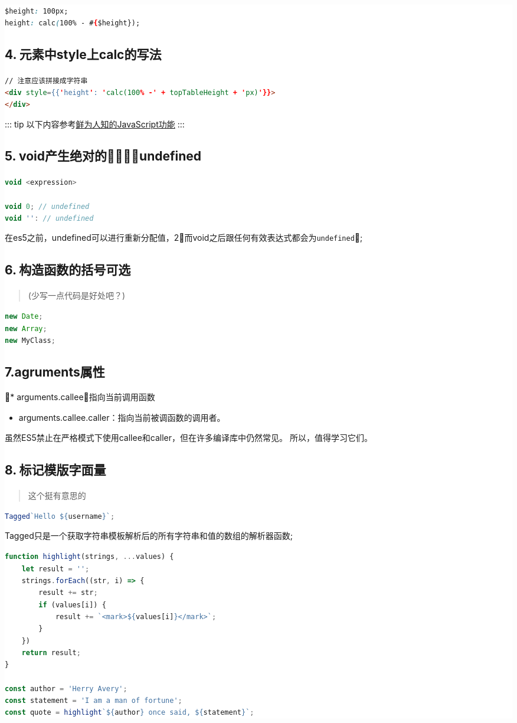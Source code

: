 ```css
$height: 100px;
height: calc(100% - #{$height});
```

## 4. 元素中style上calc的写法

```html
// 注意应该拼接成字符串
<div style={{'height': 'calc(100% -' + topTableHeight + 'px)'}}>
</div>
```

::: tip
以下内容参考[鲜为人知的JavaScript功能](https://juejin.im/post/5c149d23f265da615a41b61d)
:::
## 5. void产生绝对的undefined

```js
void <expression>

void 0; // undefined
void '': // undefined
```

在es5之前，undefined可以进行重新分配值，2⃣️而void之后跟任何有效表达式都会为`undefined`;

## 6. 构造函数的括号可选

> (少写一点代码是好处吧？)

```js
new Date;
new Array;
new MyClass;
```

## 7.agruments属性

* arguments.callee：指向当前调用函数
* arguments.callee.caller：指向当前被调函数的调用者。

虽然ES5禁止在严格模式下使用callee和caller，但在许多编译库中仍然常见。 所以，值得学习它们。

## 8. 标记模版字面量
> 这个挺有意思的

```js
Tagged`Hello ${username}`;
```
Tagged只是一个获取字符串模板解析后的所有字符串和值的数组的解析器函数;

```js
function highlight(strings, ...values) {
    let result = '';
    strings.forEach((str, i) => {
        result += str;
        if (values[i]) {
            result += `<mark>${values[i]}</mark>`;
        }
    })
    return result;
}

const author = 'Herry Avery';
const statement = 'I am a man of fortune';
const quote = highlight`${author} once said, ${statement}`;
```